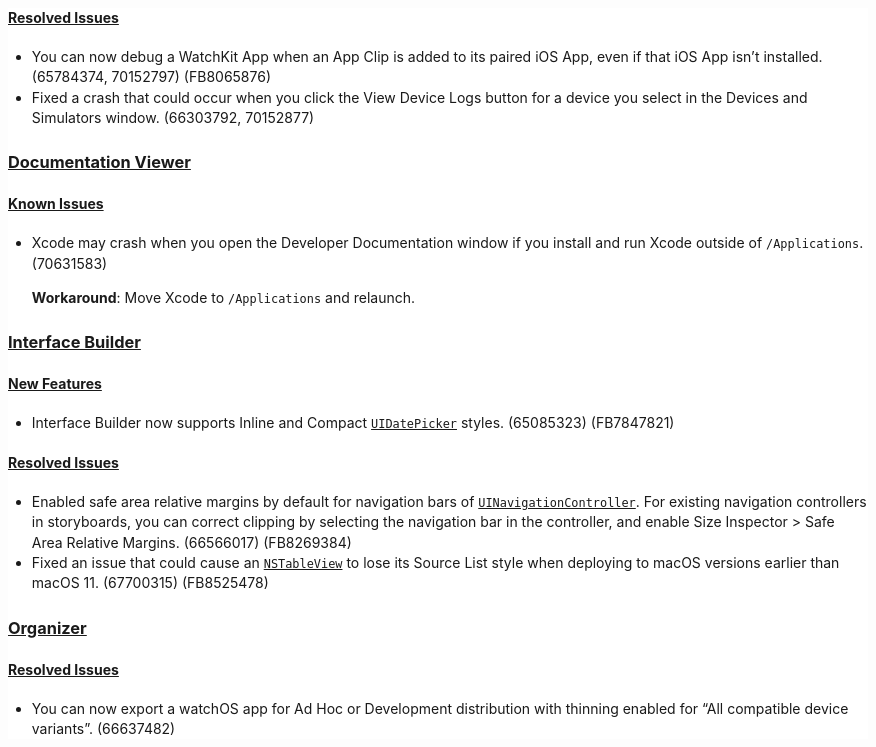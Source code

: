 #### [Resolved Issues](https://developer.apple.com/documentation/xcode-release-notes/xcode-12_2-release-notes#Resolved-Issues)

- You can now debug a WatchKit App when an App Clip is added to its paired iOS App, even if that iOS App isn’t installed. (65784374, 70152797) (FB8065876)
- Fixed a crash that could occur when you click the View Device Logs button for a device you select in the Devices and Simulators window. (66303792, 70152877)

### [Documentation Viewer](https://developer.apple.com/documentation/xcode-release-notes/xcode-12_2-release-notes#Documentation-Viewer)

#### [Known Issues](https://developer.apple.com/documentation/xcode-release-notes/xcode-12_2-release-notes#Known-Issues)

- Xcode may crash when you open the Developer Documentation window if you install and run Xcode outside of `/Applications`. (70631583)

  **Workaround**: Move Xcode to `/Applications` and relaunch.

### [Interface Builder](https://developer.apple.com/documentation/xcode-release-notes/xcode-12_2-release-notes#Interface-Builder)

#### [New Features](https://developer.apple.com/documentation/xcode-release-notes/xcode-12_2-release-notes#New-Features)

- Interface Builder now supports Inline and Compact [`UIDatePicker`](https://developer.apple.com/documentation/UIKit/UIDatePicker) styles. (65085323) (FB7847821)

#### [Resolved Issues](https://developer.apple.com/documentation/xcode-release-notes/xcode-12_2-release-notes#Resolved-Issues)

- Enabled safe area relative margins by default for navigation bars of [`UINavigationController`](https://developer.apple.com/documentation/UIKit/UINavigationController). For existing navigation controllers in storyboards, you can correct clipping by selecting the navigation bar in the controller, and enable Size Inspector > Safe Area Relative Margins. (66566017) (FB8269384)
- Fixed an issue that could cause an [`NSTableView`](https://developer.apple.com/documentation/AppKit/NSTableView) to lose its Source List style when deploying to macOS versions earlier than macOS 11. (67700315) (FB8525478)

### [Organizer](https://developer.apple.com/documentation/xcode-release-notes/xcode-12_2-release-notes#Organizer)

#### [Resolved Issues](https://developer.apple.com/documentation/xcode-release-notes/xcode-12_2-release-notes#Resolved-Issues)

- You can now export a watchOS app for Ad Hoc or Development distribution with thinning enabled for “All compatible device variants”. (66637482)
